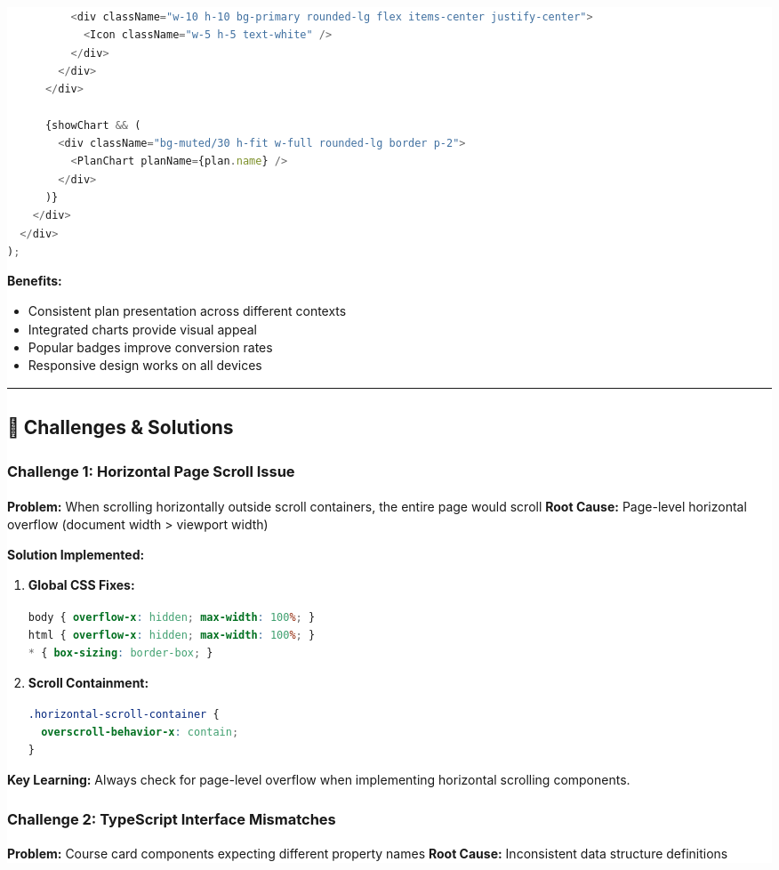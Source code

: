 ```typescript
          <div className="w-10 h-10 bg-primary rounded-lg flex items-center justify-center">
            <Icon className="w-5 h-5 text-white" />
          </div>
        </div>
      </div>
      
      {showChart && (
        <div className="bg-muted/30 h-fit w-full rounded-lg border p-2">
          <PlanChart planName={plan.name} />
        </div>
      )}
    </div>
  </div>
);
```

**Benefits:**
- Consistent plan presentation across different contexts
- Integrated charts provide visual appeal
- Popular badges improve conversion rates
- Responsive design works on all devices

---

## 🔧 Challenges & Solutions

### Challenge 1: **Horizontal Page Scroll Issue**

**Problem:** When scrolling horizontally outside scroll containers, the entire page would scroll
**Root Cause:** Page-level horizontal overflow (document width > viewport width)

**Solution Implemented:**
1. **Global CSS Fixes:**
   ```css
   body { overflow-x: hidden; max-width: 100%; }
   html { overflow-x: hidden; max-width: 100%; }
   * { box-sizing: border-box; }
   ```

2. **Scroll Containment:**
   ```css
   .horizontal-scroll-container {
     overscroll-behavior-x: contain;
   }
   ```

**Key Learning:** Always check for page-level overflow when implementing horizontal scrolling components.

### Challenge 2: **TypeScript Interface Mismatches**

**Problem:** Course card components expecting different property names
**Root Cause:** Inconsistent data structure definitions
